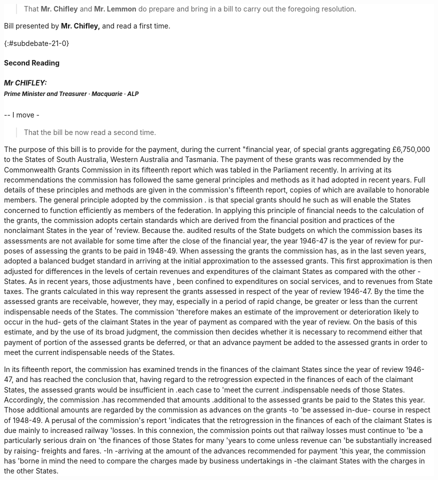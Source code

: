 
  >That  **Mr. Chifley**  and  **Mr. Lemmon**  do prepare and bring in a bill to carry out the foregoing resolution. 

Bill presented by  **Mr. Chifley,**  and read  a first time. 

{:#subdebate-21-0}
#### Second Reading

##### Mr CHIFLEY:<br><small class="text-muted">Prime Minister and Treasurer &middot; Macquarie &middot; ALP</small>

-- I move - 

  >That the bill be now read a second time. 

The purpose of this bill is to provide for the payment, during the current "financial year, of special grants aggregating £6,750,000 to the States of South Australia, Western Australia and Tasmania. The payment of these grants was recommended by the Commonwealth Grants Commission in its fifteenth report which was tabled in the Parliament recently. In arriving at its recommendations the commission has followed the same general principles and methods as it had adopted in recent years. Full details of these principles and methods are given in the commission's fifteenth report, copies of which are available to honorable members. The general principle adopted by the commission . is that special grants should he such as will enable the States concerned to function efficiently as members of the federation. In applying this principle of financial needs to the calculation of the grants, the commission adopts certain standards which are derived from the financial position and practices of the nonclaimant States in the year of 'review. Because the. audited results of the State budgets on which the commission bases its assessments are not available for some time after the close of the financial year, the year 1946-47 is the year of review for pur-poses of assessing the grants to be paid in 1948-49. When assessing the grants the commission has, as in the last seven years, adopted a balanced budget standard in arriving at the initial approximation to the assessed grants. This first approximation is then adjusted for differences in the levels of certain revenues and expenditures of the claimant States as compared with the other -States. As in recent years, those adjustments have , been confined to expenditures on social services, and to revenues from State taxes. The grants calculated in this way represent the grants assessed in respect of the year of review 1946-47. By the time the assessed grants are receivable, however, they may, especially in a period of rapid change, be greater or less than the current indispensable needs of the States. The commission 'therefore makes an estimate of the improvement or deterioration likely to occur in the hud-  gets  of the claimant States in the year of payment as compared with the year of review. On the basis of this estimate, and by the use of its broad judgment, the commission then decides whether it is necessary to recommend either that  payment  of portion of the assessed grants be deferred, or that an advance payment be added to the assessed grants in order to meet the current indispensable needs of the States. 

In its fifteenth report, the commission has examined trends in the finances of the claimant States since the year of review 1946-47, and has reached the conclusion that, having regard to the retrogression expected in the finances of each of the claimant States, the assessed grants would be insufficient in .each case to 'meet the current .indispensable needs of those States. Accordingly, the commission .has recommended that amounts .additional to the assessed grants be paid to the States this year. Those additional amounts are regarded by the commission as advances on the grants -to 'be assessed in-due- course in respect of 1948-49. A perusal of the commission's report 'indicates that the retrogression in the finances of each of the claimant States is due mainly to increased railway 'losses. In this connexion, the commission points out that railway losses must continue to 'be a particularly serious drain on 'the finances of those States for many 'years to come unless revenue can 'be substantially increased by raising- freights and fares. -In -arriving at the amount of the advances recommended for payment 'this year, the commission has 'borne in mind the need to compare the charges made by business undertakings in -the claimant States with the charges in the other States. 
